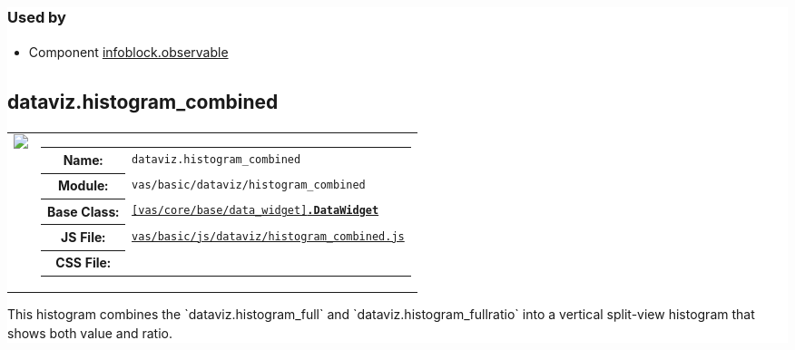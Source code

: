 
### Used by
 * Component [infoblock.observable](https://github.com/wavesoft/virtual-atom-smasher/blob/master/src/modules/vas/basic/js/infoblock/observable.js#L45)


## dataviz.histogram_combined


<table>
	<tr>
		<td><img width="350" src="https://raw.githubusercontent.com/wavesoft/virtual-atom-smasher/master/doc/Thumbnails/dataviz.histogram_combined.png" /></td>
		<td>
			<table>
			    <tr>
			        <th>Name:</th>
			        <td><code>dataviz.histogram_combined</code></td>
			    </tr>
			    <tr>
			        <th>Module:</th>
			        <td>
			            <code>vas/basic/dataviz/histogram_combined</code>
			        </td>
			    </tr>
			    <tr>
			        <th>Base Class:</th>
			        <td>
			            <code><a href="https://github.com/wavesoft/virtual-atom-smasher/blob/master/src/modules/vas/core/js/base/data_widget.js#L20">[vas/core/base/data_widget]<strong>.DataWidget</strong></a></code>
			        </td>
			    </tr>
			    <tr>
			        <th>JS File:</th>
			        <td>
			            <code><a href="https://github.com/wavesoft/virtual-atom-smasher/blob/master/src/modules/vas/basic/js/dataviz/histogram_combined.js#L19">vas/basic/js/dataviz/histogram_combined.js</a></code>
			        </td>
			    </tr>
			    <tr>
			        <th>CSS File:</th>
			        <td>
			            <code><a href=""></strong></a></code>
			        </td>
			    </tr>
			</table>
		</td>
	</tr>
</table>
This histogram combines the `dataviz.histogram_full` and `dataviz.histogram_fullratio` into a vertical split-view histogram that shows both value and ratio.
